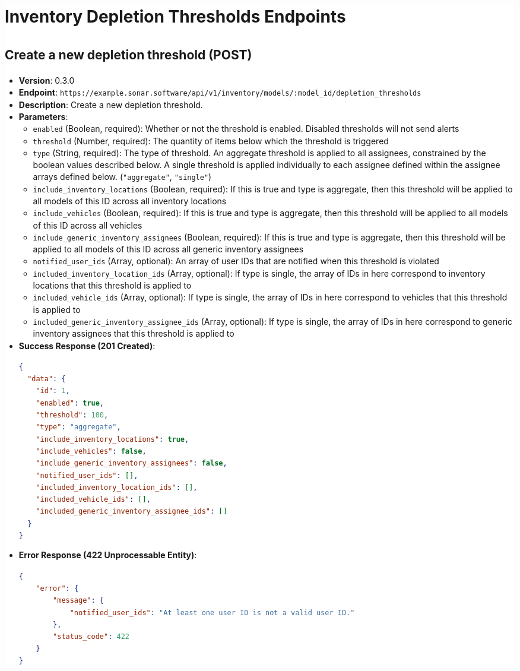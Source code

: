 # Inventory Depletion Thresholds Endpoints

## Create a new depletion threshold (POST)
- **Version**: 0.3.0
- **Endpoint**: `https://example.sonar.software/api/v1/inventory/models/:model_id/depletion_thresholds`
- **Description**: Create a new depletion threshold.
- **Parameters**:
    - `enabled` (Boolean, required): Whether or not the threshold is enabled. Disabled thresholds will not send alerts
    - `threshold` (Number, required): The quantity of items below which the threshold is triggered
    - `type` (String, required): The type of threshold. An aggregate threshold is applied to all assignees, constrained by the boolean values described below. A single threshold is applied individually to each assignee defined within the assignee arrays defined below. (`"aggregate"`, `"single"`)
    - `include_inventory_locations` (Boolean, required): If this is true and type is aggregate, then this threshold will be applied to all models of this ID across all inventory locations
    - `include_vehicles` (Boolean, required): If this is true and type is aggregate, then this threshold will be applied to all models of this ID across all vehicles
    - `include_generic_inventory_assignees` (Boolean, required): If this is true and type is aggregate, then this threshold will be applied to all models of this ID across all generic inventory assignees
    - `notified_user_ids` (Array, optional): An array of user IDs that are notified when this threshold is violated
    - `included_inventory_location_ids` (Array, optional): If type is single, the array of IDs in here correspond to inventory locations that this threshold is applied to
    - `included_vehicle_ids` (Array, optional): If type is single, the array of IDs in here correspond to vehicles that this threshold is applied to
    - `included_generic_inventory_assignee_ids` (Array, optional): If type is single, the array of IDs in here correspond to generic inventory assignees that this threshold is applied to
- **Success Response (201 Created)**:
    ```json
    {
      "data": {
        "id": 1,
        "enabled": true,
        "threshold": 100,
        "type": "aggregate",
        "include_inventory_locations": true,
        "include_vehicles": false,
        "include_generic_inventory_assignees": false,
        "notified_user_ids": [],
        "included_inventory_location_ids": [],
        "included_vehicle_ids": [],
        "included_generic_inventory_assignee_ids": []
      }
    }
    ```
- **Error Response (422 Unprocessable Entity)**:
    ```json
    {
        "error": {
            "message": {
                "notified_user_ids": "At least one user ID is not a valid user ID."
            },
            "status_code": 422
        }
    }
    ```
